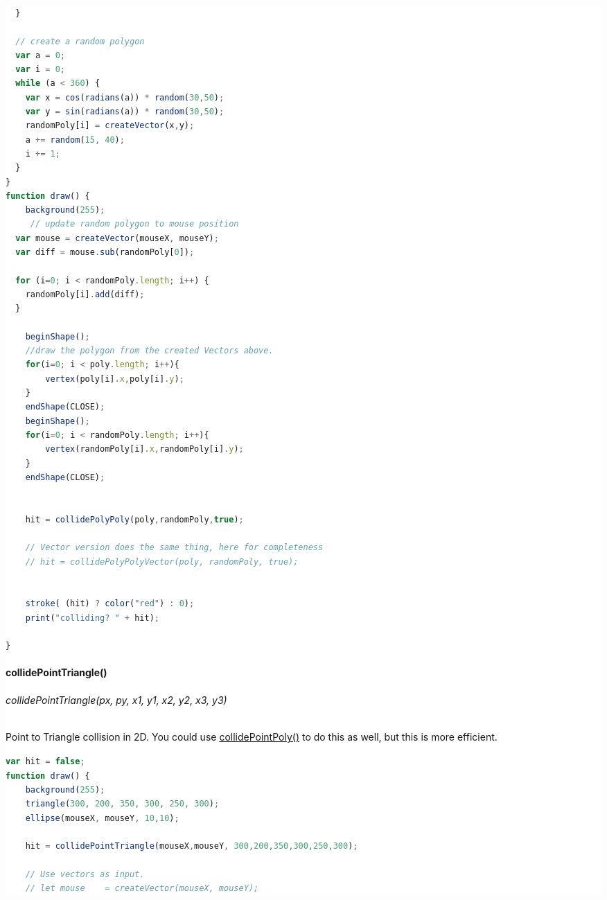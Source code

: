 ```javascript
  }

  // create a random polygon
  var a = 0;
  var i = 0;
  while (a < 360) {
    var x = cos(radians(a)) * random(30,50);
    var y = sin(radians(a)) * random(30,50);
    randomPoly[i] = createVector(x,y);
    a += random(15, 40);
    i += 1;
  }
}
function draw() {
	background(255);
	 // update random polygon to mouse position
  var mouse = createVector(mouseX, mouseY);
  var diff = mouse.sub(randomPoly[0]);

  for (i=0; i < randomPoly.length; i++) {
    randomPoly[i].add(diff);
  }

	beginShape();
	//draw the polygon from the created Vectors above.
	for(i=0; i < poly.length; i++){
		vertex(poly[i].x,poly[i].y);
	}
	endShape(CLOSE);
	beginShape();
	for(i=0; i < randomPoly.length; i++){
		vertex(randomPoly[i].x,randomPoly[i].y);
	}
	endShape(CLOSE);


	hit = collidePolyPoly(poly,randomPoly,true);

	// Vector version does the same thing, here for completeness
	// hit = collidePolyPolyVector(poly, randomPoly, true);


	stroke( (hit) ? color("red") : 0);
	print("colliding? " + hit);

}
```

#### collidePointTriangle()
###### collidePointTriangle(px, py, x1, y1, x2, y2, x3, y3)
Point to Triangle collision in 2D. You could use [collidePointPoly()](#collidepointpoly) to do this as well, but this is more efficient.
```javascript
var hit = false;
function draw() {
	background(255);
	triangle(300, 200, 350, 300, 250, 300);
	ellipse(mouseX, mouseY, 10,10);

	hit = collidePointTriangle(mouseX,mouseY, 300,200,350,300,250,300);

	// Use vectors as input.
	// let mouse	= createVector(mouseX, mouseY);
```